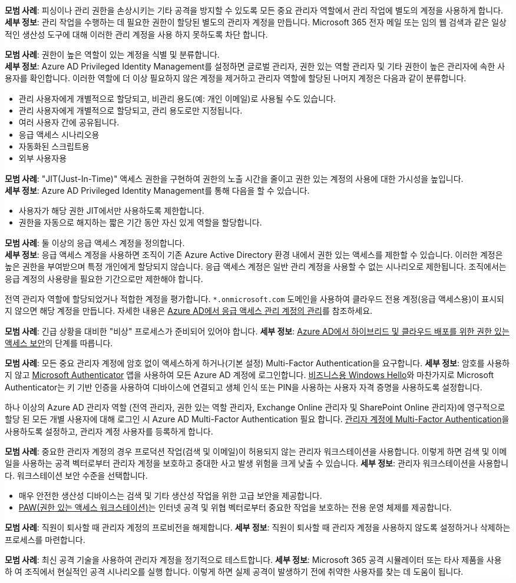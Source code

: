 **모범 사례**: 피싱이나 관리 권한을 손상시키는 기타 공격을 방지할 수 있도록 모든 중요 관리자 역할에서 관리 작업에 별도의 계정을 사용하게 합니다.
**세부 정보**: 관리 작업을 수행하는 데 필요한 권한이 할당된 별도의 관리자 계정을 만듭니다. Microsoft 365 전자 메일 또는 임의 웹 검색과 같은 일상적인 생산성 도구에 대해 이러한 관리 계정을 사용 하지 못하도록 차단 합니다.

**모범 사례**: 권한이 높은 역할이 있는 계정을 식별 및 분류합니다.   
**세부 정보**: Azure AD Privileged Identity Management를 설정하면 글로벌 관리자, 권한 있는 역할 관리자 및 기타 권한이 높은 관리자에 속한 사용자를 확인합니다. 이러한 역할에 더 이상 필요하지 않은 계정을 제거하고 관리자 역할에 할당된 나머지 계정은 다음과 같이 분류합니다.

* 관리 사용자에게 개별적으로 할당되고, 비관리 용도(예: 개인 이메일)로 사용될 수도 있습니다.
* 관리 사용자에게 개별적으로 할당되고, 관리 용도로만 지정됩니다.
* 여러 사용자 간에 공유됩니다.
* 응급 액세스 시나리오용
* 자동화된 스크립트용
* 외부 사용자용

**모범 사례**: "JIT(Just-In-Time)" 액세스 권한을 구현하여 권한의 노출 시간을 줄이고 권한 있는 계정의 사용에 대한 가시성을 높입니다.   
**세부 정보**: Azure AD Privileged Identity Management를 통해 다음을 할 수 있습니다.

* 사용자가 해당 권한 JIT에서만 사용하도록 제한합니다.
* 권한을 자동으로 해지하는 짧은 기간 동안 자신 있게 역할을 할당합니다.

**모범 사례**: 둘 이상의 응급 액세스 계정을 정의합니다.   
**세부 정보**: 응급 액세스 계정을 사용하면 조직이 기존 Azure Active Directory 환경 내에서 권한 있는 액세스를 제한할 수 있습니다. 이러한 계정은 높은 권한을 부여받으며 특정 개인에게 할당되지 않습니다. 응급 액세스 계정은 일반 관리 계정을 사용할 수 없는 시나리오로 제한됩니다. 조직에서는 응급 계정의 사용량을 필요한 기간으로만 제한해야 합니다.

전역 관리자 역할에 할당되었거나 적합한 계정을 평가합니다. `*.onmicrosoft.com` 도메인을 사용하여 클라우드 전용 계정(응급 액세스용)이 표시되지 않으면 해당 계정을 만듭니다. 자세한 내용은 [Azure AD에서 응급 액세스 관리 계정의 관리](../../active-directory/roles/security-emergency-access.md)를 참조하세요.

**모범 사례**: 긴급 상황을 대비한 "비상" 프로세스가 준비되어 있어야 합니다.
**세부 정보**: [Azure AD에서 하이브리드 및 클라우드 배포를 위한 권한 있는 액세스 보안](../../active-directory/roles/security-planning.md)의 단계를 따릅니다.

**모범 사례**: 모든 중요 관리자 계정에 암호 없이 액세스하게 하거나(기본 설정) Multi-Factor Authentication을 요구합니다.
**세부 정보**: 암호를 사용하지 않고 [Microsoft Authenticator](../../active-directory/authentication/howto-authentication-passwordless-phone.md) 앱을 사용하여 모든 Azure AD 계정에 로그인합니다. [비즈니스용 Windows Hello](/windows/security/identity-protection/hello-for-business/hello-identity-verification)와 마찬가지로 Microsoft Authenticator는 키 기반 인증을 사용하여 디바이스에 연결되고 생체 인식 또는 PIN을 사용하는 사용자 자격 증명을 사용하도록 설정합니다.

하나 이상의 Azure AD 관리자 역할 (전역 관리자, 권한 있는 역할 관리자, Exchange Online 관리자 및 SharePoint Online 관리자)에 영구적으로 할당 된 모든 개별 사용자에 대해 로그인 시 Azure AD Multi-Factor Authentication 필요 합니다. [관리자 계정에 Multi-Factor Authentication](../../active-directory/authentication/howto-mfa-userstates.md)을 사용하도록 설정하고, 관리자 계정 사용자를 등록하게 합니다.

**모범 사례**: 중요한 관리자 계정의 경우 프로덕션 작업(검색 및 이메일)이 허용되지 않는 관리자 워크스테이션을 사용합니다. 이렇게 하면 검색 및 이메일을 사용하는 공격 벡터로부터 관리자 계정을 보호하고 중대한 사고 발생 위험을 크게 낮출 수 있습니다.
**세부 정보**: 관리자 워크스테이션을 사용합니다. 워크스테이션 보안 수준을 선택합니다.

- 매우 안전한 생산성 디바이스는 검색 및 기타 생산성 작업을 위한 고급 보안을 제공합니다.
- [PAW(권한 있는 액세스 워크스테이션)](https://4sysops.com/archives/understand-the-microsoft-privileged-access-workstation-paw-security-model/)는 인터넷 공격 및 위협 벡터로부터 중요한 작업을 보호하는 전용 운영 체제를 제공합니다.

**모범 사례**: 직원이 퇴사할 때 관리자 계정의 프로비전을 해제합니다.
**세부 정보**: 직원이 퇴사할 때 관리자 계정을 사용하지 않도록 설정하거나 삭제하는 프로세스를 마련합니다.

**모범 사례**: 최신 공격 기술을 사용하여 관리자 계정을 정기적으로 테스트합니다.
**세부 정보**: Microsoft 365 공격 시뮬레이터 또는 타사 제품을 사용 하 여 조직에서 현실적인 공격 시나리오를 실행 합니다. 이렇게 하면 실제 공격이 발생하기 전에 취약한 사용자를 찾는 데 도움이 됩니다.
